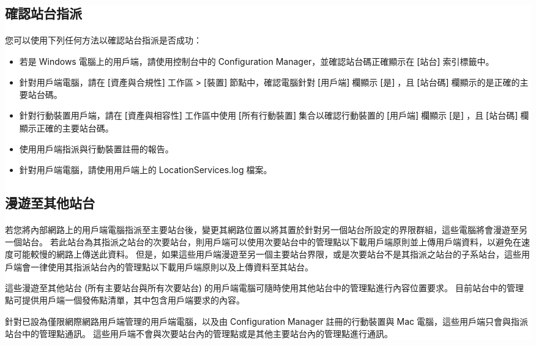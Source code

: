 ##  <a name="verifying-site-assignment"></a>確認站台指派  
 您可以使用下列任何方法以確認站台指派是否成功：  

-   若是 Windows 電腦上的用戶端，請使用控制台中的 Configuration Manager，並確認站台碼正確顯示在 [站台]  索引標籤中。  

-   針對用戶端電腦，請在 [資產與合規性]  工作區 > [裝置]  節點中，確認電腦針對 [用戶端]  欄顯示 [是]  ，且 [站台碼]  欄顯示的是正確的主要站台碼。  

-   針對行動裝置用戶端，請在 [資產與相容性]  工作區中使用 [所有行動裝置]  集合以確認行動裝置的 [用戶端]  欄顯示 [是]  ，且 [站台碼]  欄顯示正確的主要站台碼。  

-   使用用戶端指派與行動裝置註冊的報告。  

-   針對用戶端電腦，請使用用戶端上的 LocationServices.log 檔案。  

##  <a name="roaming-to-other-sites"></a>漫遊至其他站台  
 若您將內部網路上的用戶端電腦指派至主要站台後，變更其網路位置以將其置於針對另一個站台所設定的界限群組，這些電腦將會漫遊至另一個站台。 若此站台為其指派之站台的次要站台，則用戶端可以使用次要站台中的管理點以下載用戶端原則並上傳用戶端資料，以避免在速度可能較慢的網路上傳送此資料。 但是，如果這些用戶端漫遊至另一個主要站台界限，或是次要站台不是其指派之站台的子系站台，這些用戶端會一律使用其指派站台內的管理點以下載用戶端原則以及上傳資料至其站台。  

 這些漫遊至其他站台 (所有主要站台與所有次要站台) 的用戶端電腦可隨時使用其他站台中的管理點進行內容位置要求。 目前站台中的管理點可提供用戶端一個發佈點清單，其中包含用戶端要求的內容。  

 針對已設為僅限網際網路用戶端管理的用戶端電腦，以及由 Configuration Manager 註冊的行動裝置與 Mac 電腦，這些用戶端只會與指派站台中的管理點通訊。 這些用戶端不會與次要站台內的管理點或是其他主要站台內的管理點進行通訊。  
